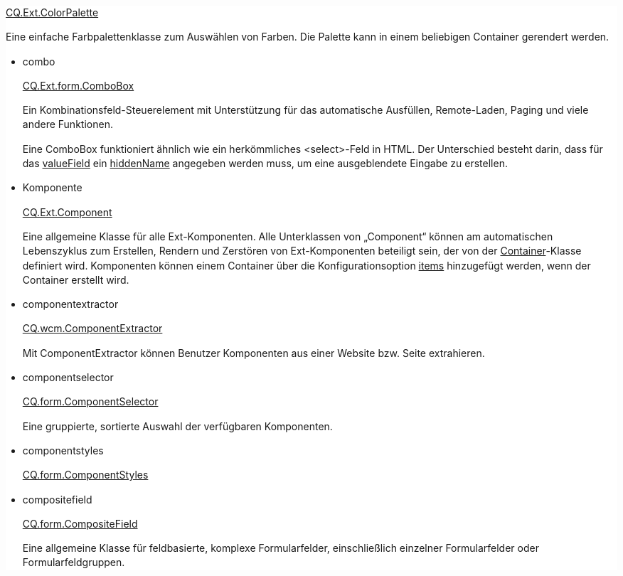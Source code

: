   [CQ.Ext.ColorPalette](https://developer.adobe.com/experience-manager/reference-materials/6-5/widgets-api/index.html?class=CQ.Ext.ColorPalette)

  Eine einfache Farbpalettenklasse zum Auswählen von Farben. Die Palette kann in einem beliebigen Container gerendert werden.

* combo

  [CQ.Ext.form.ComboBox](https://developer.adobe.com/experience-manager/reference-materials/6-5/widgets-api/index.html?class=CQ.Ext.form.ComboBox)

  Ein Kombinationsfeld-Steuerelement mit Unterstützung für das automatische Ausfüllen, Remote-Laden, Paging und viele andere Funktionen.

  Eine ComboBox funktioniert ähnlich wie ein herkömmliches &lt;select>-Feld in HTML. Der Unterschied besteht darin, dass für das [valueField](https://developer.adobe.com/experience-manager/reference-materials/6-5/widgets-api/index.html?class=CQ.Ext.form.ComboBox) ein [hiddenName](https://developer.adobe.com/experience-manager/reference-materials/6-5/widgets-api/index.html?class=CQ.Ext.form.ComboBox) angegeben werden muss, um eine ausgeblendete Eingabe zu erstellen.

* Komponente

  [CQ.Ext.Component](https://developer.adobe.com/experience-manager/reference-materials/6-5/widgets-api/index.html?class=CQ.Ext.Component)

  Eine allgemeine Klasse für alle Ext-Komponenten. Alle Unterklassen von „Component“ können am automatischen Lebenszyklus zum Erstellen, Rendern und Zerstören von Ext-Komponenten beteiligt sein, der von der [Container](https://developer.adobe.com/experience-manager/reference-materials/6-5/widgets-api/index.html?class=CQ.Ext.Container)-Klasse definiert wird. Komponenten können einem Container über die Konfigurationsoption [items](https://developer.adobe.com/experience-manager/reference-materials/6-5/widgets-api/index.html?class=CQ.Ext.Container) hinzugefügt werden, wenn der Container erstellt wird.

* componentextractor

  [CQ.wcm.ComponentExtractor](https://developer.adobe.com/experience-manager/reference-materials/6-5/widgets-api/index.html?class=CQ.wcm.ComponentExtractor)

  Mit ComponentExtractor können Benutzer Komponenten aus einer Website bzw. Seite extrahieren.

* componentselector

  [CQ.form.ComponentSelector](https://developer.adobe.com/experience-manager/reference-materials/6-5/widgets-api/index.html?class=CQ.form.ComponentSelector)

  Eine gruppierte, sortierte Auswahl der verfügbaren Komponenten.

* componentstyles

  [CQ.form.ComponentStyles](https://developer.adobe.com/experience-manager/reference-materials/6-5/widgets-api/index.html?class=CQ.form.ComponentStyles)

* compositefield

  [CQ.form.CompositeField](https://developer.adobe.com/experience-manager/reference-materials/6-5/widgets-api/index.html?class=CQ.form.CompositeField)

  Eine allgemeine Klasse für feldbasierte, komplexe Formularfelder, einschließlich einzelner Formularfelder oder Formularfeldgruppen.
